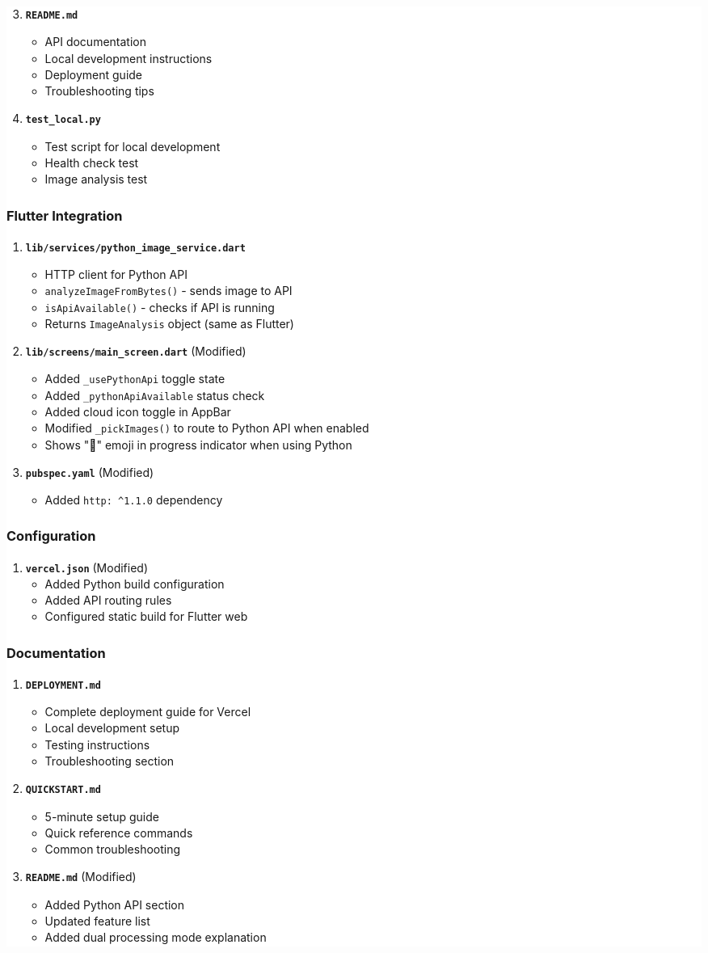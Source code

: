 3. **`README.md`**
   - API documentation
   - Local development instructions
   - Deployment guide
   - Troubleshooting tips

4. **`test_local.py`**
   - Test script for local development
   - Health check test
   - Image analysis test

### Flutter Integration

1. **`lib/services/python_image_service.dart`**
   - HTTP client for Python API
   - `analyzeImageFromBytes()` - sends image to API
   - `isApiAvailable()` - checks if API is running
   - Returns `ImageAnalysis` object (same as Flutter)

2. **`lib/screens/main_screen.dart`** (Modified)
   - Added `_usePythonApi` toggle state
   - Added `_pythonApiAvailable` status check
   - Added cloud icon toggle in AppBar
   - Modified `_pickImages()` to route to Python API when enabled
   - Shows "🐍" emoji in progress indicator when using Python

3. **`pubspec.yaml`** (Modified)
   - Added `http: ^1.1.0` dependency

### Configuration

1. **`vercel.json`** (Modified)
   - Added Python build configuration
   - Added API routing rules
   - Configured static build for Flutter web

### Documentation

1. **`DEPLOYMENT.md`**
   - Complete deployment guide for Vercel
   - Local development setup
   - Testing instructions
   - Troubleshooting section

2. **`QUICKSTART.md`**
   - 5-minute setup guide
   - Quick reference commands
   - Common troubleshooting

3. **`README.md`** (Modified)
   - Added Python API section
   - Updated feature list
   - Added dual processing mode explanation
